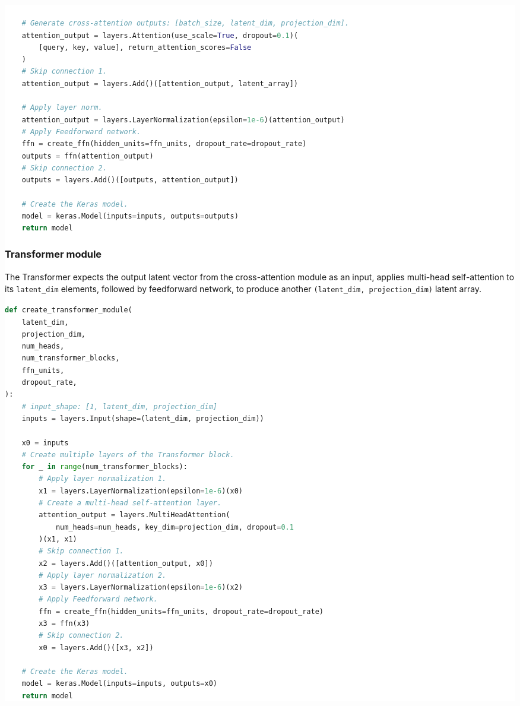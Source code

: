 ```python

    # Generate cross-attention outputs: [batch_size, latent_dim, projection_dim].
    attention_output = layers.Attention(use_scale=True, dropout=0.1)(
        [query, key, value], return_attention_scores=False
    )
    # Skip connection 1.
    attention_output = layers.Add()([attention_output, latent_array])

    # Apply layer norm.
    attention_output = layers.LayerNormalization(epsilon=1e-6)(attention_output)
    # Apply Feedforward network.
    ffn = create_ffn(hidden_units=ffn_units, dropout_rate=dropout_rate)
    outputs = ffn(attention_output)
    # Skip connection 2.
    outputs = layers.Add()([outputs, attention_output])

    # Create the Keras model.
    model = keras.Model(inputs=inputs, outputs=outputs)
    return model
```

### Transformer module

The Transformer expects the output latent vector from the cross-attention module as an input, applies multi-head self-attention to its `latent_dim` elements, followed by feedforward network, to produce another `(latent_dim, projection_dim)` latent array.

```python
def create_transformer_module(
    latent_dim,
    projection_dim,
    num_heads,
    num_transformer_blocks,
    ffn_units,
    dropout_rate,
):
    # input_shape: [1, latent_dim, projection_dim]
    inputs = layers.Input(shape=(latent_dim, projection_dim))

    x0 = inputs
    # Create multiple layers of the Transformer block.
    for _ in range(num_transformer_blocks):
        # Apply layer normalization 1.
        x1 = layers.LayerNormalization(epsilon=1e-6)(x0)
        # Create a multi-head self-attention layer.
        attention_output = layers.MultiHeadAttention(
            num_heads=num_heads, key_dim=projection_dim, dropout=0.1
        )(x1, x1)
        # Skip connection 1.
        x2 = layers.Add()([attention_output, x0])
        # Apply layer normalization 2.
        x3 = layers.LayerNormalization(epsilon=1e-6)(x2)
        # Apply Feedforward network.
        ffn = create_ffn(hidden_units=ffn_units, dropout_rate=dropout_rate)
        x3 = ffn(x3)
        # Skip connection 2.
        x0 = layers.Add()([x3, x2])

    # Create the Keras model.
    model = keras.Model(inputs=inputs, outputs=x0)
    return model
```
